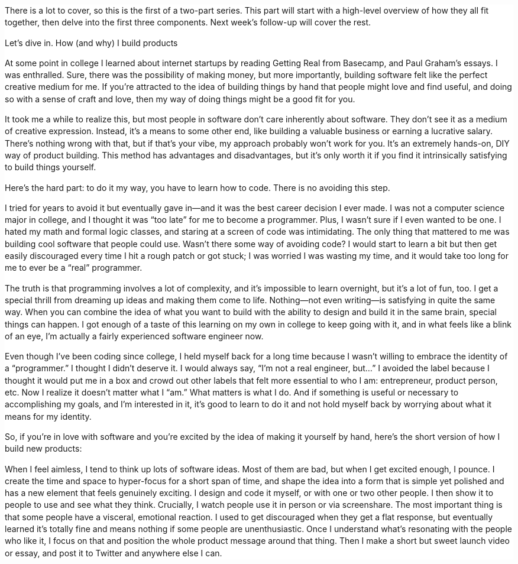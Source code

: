There is a lot to cover, so this is the first of a two-part series. This part will start with a high-level overview of how they all fit together, then delve into the first three components. Next week’s follow-up will cover the rest.

Let’s dive in.
How (and why) I build products

At some point in college I learned about internet startups by reading Getting Real from Basecamp, and Paul Graham’s essays. I was enthralled. Sure, there was the possibility of making money, but more importantly, building software felt like the perfect creative medium for me. If you’re attracted to the idea of building things by hand that people might love and find useful, and doing so with a sense of craft and love, then my way of doing things might be a good fit for you.

It took me a while to realize this, but most people in software don’t care inherently about software. They don’t see it as a medium of creative expression. Instead, it’s a means to some other end, like building a valuable business or earning a lucrative salary. There’s nothing wrong with that, but if that’s your vibe, my approach probably won’t work for you. It’s an extremely hands-on, DIY way of product building. This method has advantages and disadvantages, but it’s only worth it if you find it intrinsically satisfying to build things yourself.

Here’s the hard part: to do it my way, you have to learn how to code. There is no avoiding this step.

I tried for years to avoid it but eventually gave in—and it was the best career decision I ever made. I was not a computer science major in college, and I thought it was “too late” for me to become a programmer. Plus, I wasn’t sure if I even wanted to be one. I hated my math and formal logic classes, and staring at a screen of code was intimidating. The only thing that mattered to me was building cool software that people could use. Wasn’t there some way of avoiding code? I would start to learn a bit but then get easily discouraged every time I hit a rough patch or got stuck; I was worried I was wasting my time, and it would take too long for me to ever be a “real” programmer.

The truth is that programming involves a lot of complexity, and it’s impossible to learn overnight, but it’s a lot of fun, too. I get a special thrill from dreaming up ideas and making them come to life. Nothing—not even writing—is satisfying in quite the same way. When you can combine the idea of what you want to build with the ability to design and build it in the same brain, special things can happen. I got enough of a taste of this learning on my own in college to keep going with it, and in what feels like a blink of an eye, I’m actually a fairly experienced software engineer now.

Even though I’ve been coding since college, I held myself back for a long time because I wasn’t willing to embrace the identity of a “programmer.” I thought I didn’t deserve it. I would always say, “I’m not a real engineer, but…” I avoided the label because I thought it would put me in a box and crowd out other labels that felt more essential to who I am: entrepreneur, product person, etc. Now I realize it doesn’t matter what I “am.” What matters is what I do. And if something is useful or necessary to accomplishing my goals, and I’m interested in it, it’s good to learn to do it and not hold myself back by worrying about what it means for my identity.

So, if you’re in love with software and you’re excited by the idea of making it yourself by hand, here’s the short version of how I build new products:

When I feel aimless, I tend to think up lots of software ideas. Most of them are bad, but when I get excited enough, I pounce. I create the time and space to hyper-focus for a short span of time, and shape the idea into a form that is simple yet polished and has a new element that feels genuinely exciting. I design and code it myself, or with one or two other people. I then show it to people to use and see what they think. Crucially, I watch people use it in person or via screenshare. The most important thing is that some people have a visceral, emotional reaction. I used to get discouraged when they get a flat response, but eventually learned it’s totally fine and means nothing if some people are unenthusiastic. Once I understand what’s resonating with the people who like it, I focus on that and position the whole product message around that thing. Then I make a short but sweet launch video or essay, and post it to Twitter and anywhere else I can.
